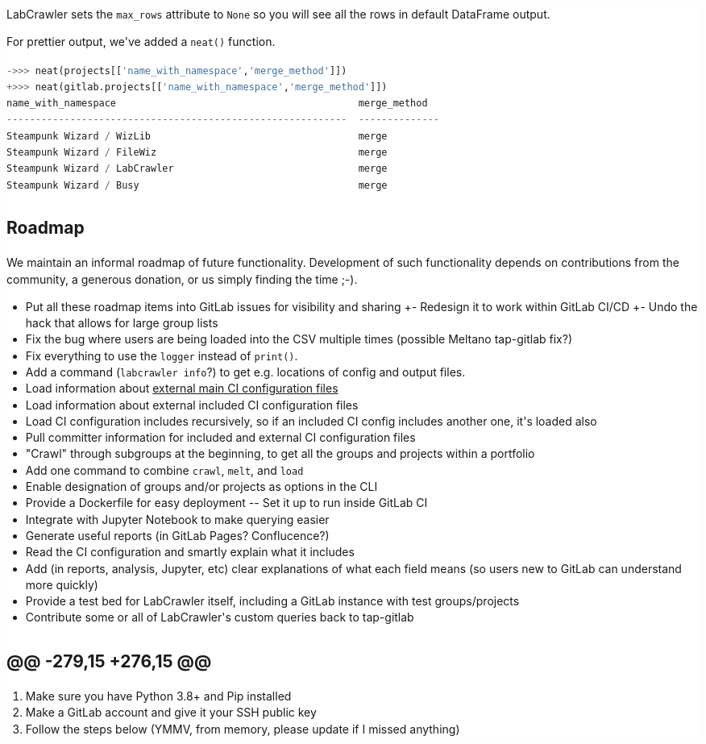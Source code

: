 LabCrawler sets the `max_rows` attribute to `None` so you will see all the rows in default DataFrame output.
 
 For prettier output, we've added a `neat()` function.
 
 ```python
->>> neat(projects[['name_with_namespace','merge_method']])
+>>> neat(gitlab.projects[['name_with_namespace','merge_method']])
 name_with_namespace                                          merge_method
 -----------------------------------------------------------  --------------
 Steampunk Wizard / WizLib                                    merge
 Steampunk Wizard / FileWiz                                   merge
 Steampunk Wizard / LabCrawler                                merge
 Steampunk Wizard / Busy                                      merge
 ```
 
 Roadmap
 -------
 
 We maintain an informal roadmap of future functionality. Development of such functionality depends on contributions from the community, a generous donation, or us simply finding the time ;-).
 
 - Put all these roadmap items into GitLab issues for visibility and sharing
+- Redesign it to work within GitLab CI/CD
+- Undo the hack that allows for large group lists
 - Fix the bug where users are being loaded into the CSV multiple times (possible Meltano tap-gitlab fix?)
 - Fix everything to use the `logger` instead of `print()`.
 - Add a command (`labcrawler info`?) to get e.g. locations of config and output files.
 - Load information about [external main CI configuration files](https://docs.gitlab.com/ee/ci/pipelines/settings.html#specify-a-custom-cicd-configuration-file)
 - Load information about external included CI configuration files
 - Load CI configuration includes recursively, so if an included CI config includes another one, it's loaded also
 - Pull committer information for included and external CI configuration files
 - "Crawl" through subgroups at the beginning, to get all the groups and projects within a portfolio
 - Add one command to combine `crawl`, `melt`, and `load`
 - Enable designation of groups and/or projects as options in the CLI
 - Provide a Dockerfile for easy deployment
-- Set it up to run inside GitLab CI
 - Integrate with Jupyter Notebook to make querying easier
 - Generate useful reports (in GitLab Pages? Conflucence?)
 - Read the CI configuration and smartly explain what it includes
 - Add (in reports, analysis, Jupyter, etc) clear explanations of what each field means (so users new to GitLab can understand more quickly)
 - Provide a test bed for LabCrawler itself, including a GitLab instance with test groups/projects
 - Contribute some or all of LabCrawler's custom queries back to tap-gitlab
 
@@ -279,15 +276,15 @@
 -----------
 
 1. Make sure you have Python 3.8+ and Pip installed
 2. Make a GitLab account and give it your SSH public key
 3. Follow the steps below (YMMV, from memory, please update if I missed anything)
 